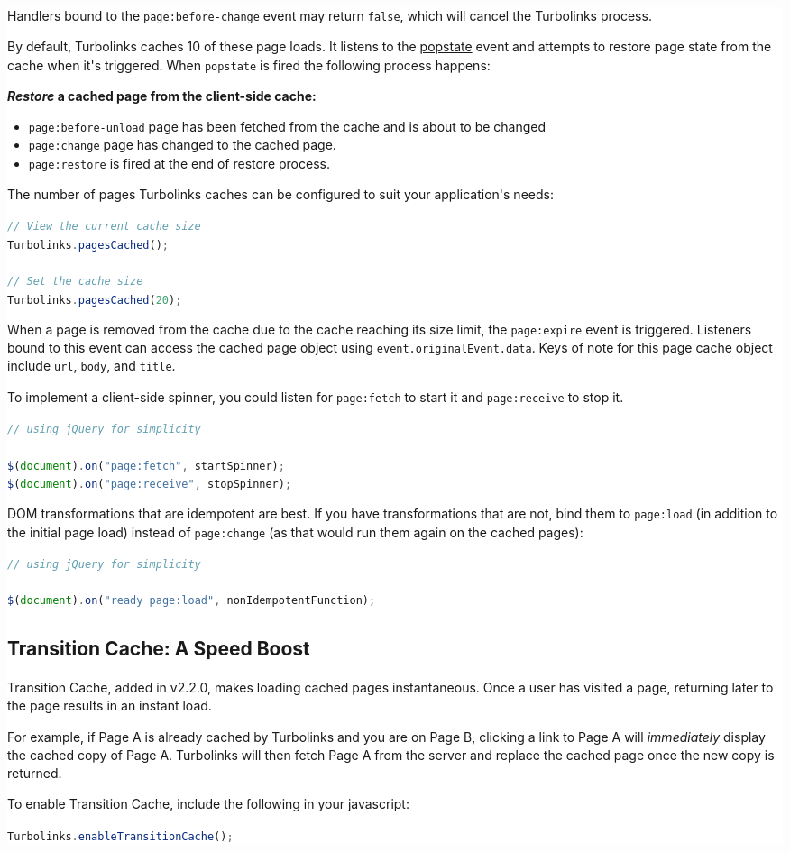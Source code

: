 Handlers bound to the `page:before-change` event may return `false`, which will cancel the Turbolinks process.

By default, Turbolinks caches 10 of these page loads. It listens to the [popstate](https://developer.mozilla.org/en-US/docs/DOM/Manipulating_the_browser_history#The_popstate_event) event and attempts to restore page state from the cache when it's triggered. When `popstate` is fired the following process happens:

***Restore* a cached page from the client-side cache:**
* `page:before-unload` page has been fetched from the cache and is about to be changed
* `page:change` page has changed to the cached page.
* `page:restore` is fired at the end of restore process.

The number of pages Turbolinks caches can be configured to suit your application's needs:

```javascript
// View the current cache size
Turbolinks.pagesCached();

// Set the cache size
Turbolinks.pagesCached(20);
```

When a page is removed from the cache due to the cache reaching its size limit, the `page:expire` event is triggered.  Listeners bound to this event can access the cached page object using `event.originalEvent.data`.  Keys of note for this page cache object include `url`, `body`, and `title`.  

To implement a client-side spinner, you could listen for `page:fetch` to start it and `page:receive` to stop it.

```javascript
// using jQuery for simplicity
    
$(document).on("page:fetch", startSpinner);
$(document).on("page:receive", stopSpinner);
```

DOM transformations that are idempotent are best. If you have transformations that are not, bind them to `page:load` (in addition to the initial page load) instead of `page:change` (as that would run them again on the cached pages):

```javascript
// using jQuery for simplicity

$(document).on("ready page:load", nonIdempotentFunction);
```

Transition Cache: A Speed Boost
-------------------------------

Transition Cache, added in v2.2.0, makes loading cached pages instantaneous. Once a user has visited a page, returning later to the page results in an instant load.

For example, if Page A is already cached by Turbolinks and you are on Page B, clicking a link to Page A will *immediately* display the cached copy of Page A. Turbolinks will then fetch Page A from the server and replace the cached page once the new copy is returned.

To enable Transition Cache, include the following in your javascript:
```javascript
Turbolinks.enableTransitionCache();
```
